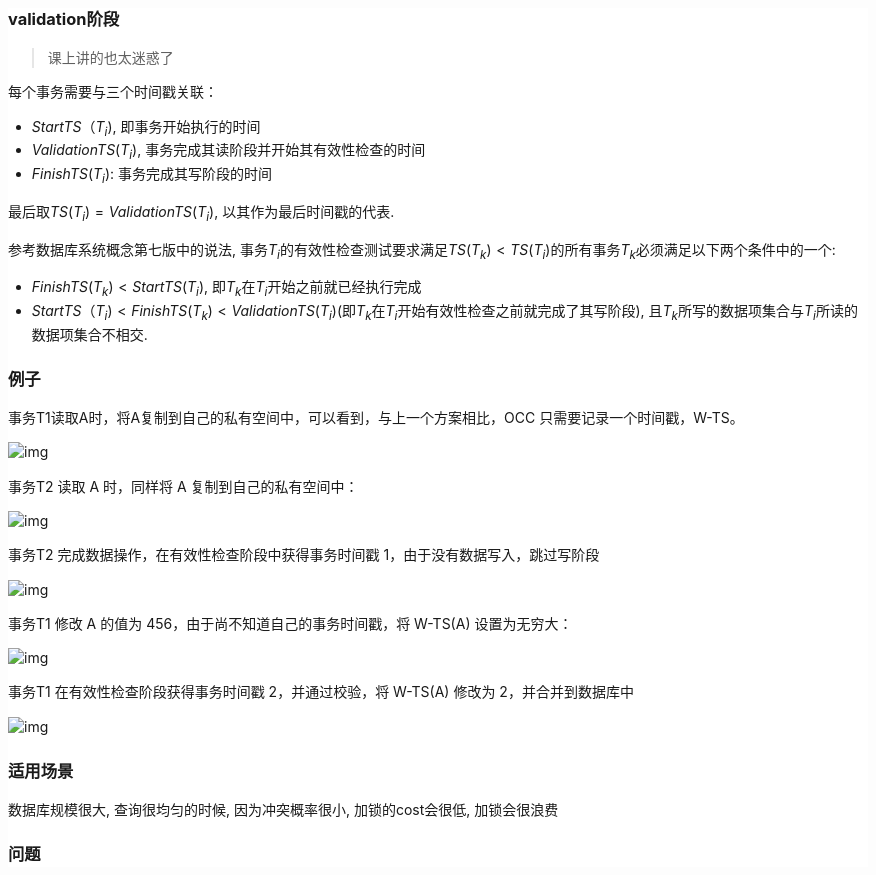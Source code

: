 ### validation阶段

> 课上讲的也太迷惑了

每个事务需要与三个时间戳关联：

* $StartTS（T_i)$, 即事务开始执行的时间
* $ValidationTS(T_i)$, 事务完成其读阶段并开始其有效性检查的时间
* $FinishTS(T_i)$: 事务完成其写阶段的时间

最后取$TS(T_i) = ValidationTS(T_i)$, 以其作为最后时间戳的代表.

参考数据库系统概念第七版中的说法, 事务$T_i$的有效性检查测试要求满足$TS(T_k) < TS(T_i)$的所有事务$T_k$必须满足以下两个条件中的一个:

* $FinishTS(T_k) < StartTS(T_i)$, 即$T_k$在$T_i$开始之前就已经执行完成
* $StartTS（T_i) < FinishTS(T_k) < ValidationTS(T_i)$​(即$T_k$在$T_i$开始有效性检查之前就完成了其写阶段), 且$T_k$所写的数据项集合与$T_i$所读的数据项集合不相交.

### 例子

事务T1读取A时，将A复制到自己的私有空间中，可以看到，与上一个方案相比，OCC 只需要记录一个时间戳，W-TS。



![img](https://gitee.com/oldataraxia/pic-bad/raw/master/img/v2-dc1603719918d1571a427efd994f3b19_720w.jpg)



事务T2 读取 A 时，同样将 A 复制到自己的私有空间中：



![img](https://pic1.zhimg.com/80/v2-49ab8b8b40f726104e016cb00ecae304_720w.jpg)



事务T2 完成数据操作，在有效性检查阶段中获得事务时间戳 1，由于没有数据写入，跳过写阶段



![img](https://pic2.zhimg.com/80/v2-718d1f331b10954b9d1c89a40d542f65_720w.jpg)



事务T1 修改 A 的值为 456，由于尚不知道自己的事务时间戳，将 W-TS(A) 设置为无穷大：



![img](https://pic2.zhimg.com/80/v2-d1fb425435c61442eee846bf66b7e58d_720w.jpg)



事务T1 在有效性检查阶段获得事务时间戳 2，并通过校验，将 W-TS(A) 修改为 2，并合并到数据库中



![img](https://pic1.zhimg.com/80/v2-4b547e6c833549ac8908b31068398078_720w.jpg)

### 适用场景

数据库规模很大, 查询很均匀的时候, 因为冲突概率很小, 加锁的cost会很低, 加锁会很浪费

### 问题
